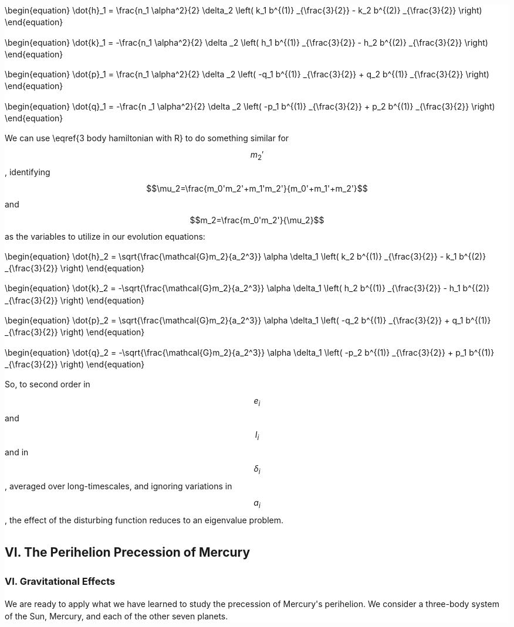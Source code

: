 \begin{equation}
    \dot{h}_1 = \frac{n_1 \alpha^2}{2} \delta_2 \left( k_1 b^{(1)} _{\frac{3}{2}} - k_2 b^{(2)} _{\frac{3}{2}} \right)
\end{equation}

\begin{equation}
    \dot{k}_1 = -\frac{n_1 \alpha^2}{2} \delta _2 \left( h_1 b^{(1)} _{\frac{3}{2}} - h_2 b^{(2)} _{\frac{3}{2}} \right)
\end{equation}

\begin{equation}
    \dot{p}_1 = \frac{n_1 \alpha^2}{2} \delta _2 \left( -q_1 b^{(1)} _{\frac{3}{2}} + q_2 b^{(1)} _{\frac{3}{2}} \right)
\end{equation}

\begin{equation}
    \dot{q}_1 = -\frac{n _1 \alpha^2}{2} \delta _2 \left( -p_1 b^{(1)} _{\frac{3}{2}} + p_2 b^{(1)} _{\frac{3}{2}} \right)
\end{equation}


We can use \eqref{3 body hamiltonian with R} to do something similar for $$m_2'$$, identifying $$\mu_2=\frac{m_0'm_2'+m_1'm_2'}{m_0'+m_1'+m_2'}$$ and $$m_2=\frac{m_0'm_2'}{\mu_2}$$ as the variables to utilize in our evolution equations:

\begin{equation}
    \dot{h}_2 = \sqrt{\frac{\mathcal{G}m_2}{a_2^3}} \alpha \delta_1 \left( k_2 b^{(1)} _{\frac{3}{2}} - k_1 b^{(2)} _{\frac{3}{2}} \right)
\end{equation}

\begin{equation}
    \dot{k}_2 = -\sqrt{\frac{\mathcal{G}m_2}{a_2^3}} \alpha \delta_1 \left( h_2 b^{(1)} _{\frac{3}{2}} - h_1 b^{(2)} _{\frac{3}{2}} \right)
\end{equation}

\begin{equation}
    \dot{p}_2 = \sqrt{\frac{\mathcal{G}m_2}{a_2^3}} \alpha \delta_1 \left( -q_2 b^{(1)} _{\frac{3}{2}} + q_1 b^{(1)} _{\frac{3}{2}} \right)
\end{equation}

\begin{equation}
    \dot{q}_2 = -\sqrt{\frac{\mathcal{G}m_2}{a_2^3}} \alpha \delta_1 \left( -p_2 b^{(1)} _{\frac{3}{2}} + p_1 b^{(1)} _{\frac{3}{2}} \right)
\end{equation}

So, to second order in $$e_i$$ and $$I_i$$ and in $$\delta_i$$, averaged over long-timescales, and ignoring variations in $$a_i$$, the effect of the disturbing function reduces to an eigenvalue problem.



<h2>VI. The Perihelion Precession of Mercury</h2>

<h3>VI. Gravitational Effects</h3>

We are ready to apply what we have learned to study the precession of Mercury's perihelion. We consider a three-body system of the Sun, Mercury, and each of the other seven planets. 
